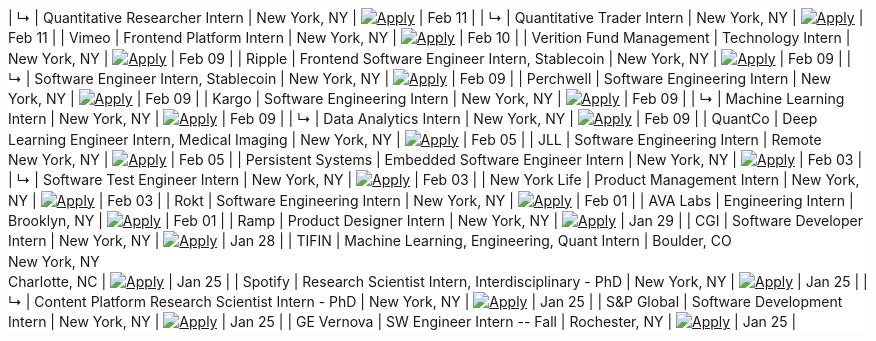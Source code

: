 | ↳ | Quantitative Researcher Intern | New York, NY | <a href="https://www.janestreet.com/join-jane-street/position/7450341002/?utm_source=ouckah"><img src="https://i.imgur.com/u1KNU8z.png" width="118" alt="Apply"></a> | Feb 11 |
| ↳ | Quantitative Trader Intern | New York, NY | <a href="https://www.janestreet.com/join-jane-street/position/7552816002/?utm_source=ouckah"><img src="https://i.imgur.com/u1KNU8z.png" width="118" alt="Apply"></a> | Feb 11 |
| Vimeo | Frontend Platform Intern | New York, NY | <a href="https://job-boards.greenhouse.io/vimeo/jobs/6608281?gh_src=d1fce9221us&utm_source=ouckah"><img src="https://i.imgur.com/u1KNU8z.png" width="118" alt="Apply"></a> | Feb 10 |
| Verition Fund Management | Technology Intern | New York, NY | <a href="https://www.verition.com/open-positions?gh_jid=4644850007&utm_source=ouckah"><img src="https://i.imgur.com/u1KNU8z.png" width="118" alt="Apply"></a> | Feb 09 |
| Ripple | Frontend Software Engineer Intern, Stablecoin | New York, NY | <a href="https://ripple.com/careers/all-jobs/job/6614306?utm_source=ouckah"><img src="https://i.imgur.com/u1KNU8z.png" width="118" alt="Apply"></a> | Feb 09 |
| ↳ | Software Engineer Intern, Stablecoin | New York, NY | <a href="https://ripple.com/careers/all-jobs/job/6614155?utm_source=ouckah"><img src="https://i.imgur.com/u1KNU8z.png" width="118" alt="Apply"></a> | Feb 09 |
| Perchwell | Software Engineering Intern | New York, NY | <a href="https://jobs.ashbyhq.com/Perchwell/19e45301-fa65-44a2-ad54-0415462d54d2?utm_source=ouckah"><img src="https://i.imgur.com/u1KNU8z.png" width="118" alt="Apply"></a> | Feb 09 |
| Kargo | Software Engineering Intern | New York, NY | <a href="https://www.kargo.com/careers?gh_jid=4640097007&utm_source=ouckah"><img src="https://i.imgur.com/u1KNU8z.png" width="118" alt="Apply"></a> | Feb 09 |
| ↳ | Machine Learning Intern | New York, NY | <a href="https://www.kargo.com/careers?gh_jid=4640621007&utm_source=ouckah"><img src="https://i.imgur.com/u1KNU8z.png" width="118" alt="Apply"></a> | Feb 09 |
| ↳ | Data Analytics Intern | New York, NY | <a href="https://www.kargo.com/careers?gh_jid=4639909007&utm_source=ouckah"><img src="https://i.imgur.com/u1KNU8z.png" width="118" alt="Apply"></a> | Feb 09 |
| QuantCo | Deep Learning Engineer Intern, Medical Imaging | New York, NY | <a href="https://jobs.lever.co/quantco-/91732d59-8a88-479d-beb8-8464ad600d15?utm_source=ouckah"><img src="https://i.imgur.com/u1KNU8z.png" width="118" alt="Apply"></a> | Feb 05 |
| JLL | Software Engineering Intern | Remote</br>New York, NY | <a href="https://jll.wd1.myworkdayjobs.com/jllcareers/job/New-York-NY/Software-Engineering-Summer-2025-Internship---New-York--NY_REQ408220-1?utm_source=ouckah"><img src="https://i.imgur.com/u1KNU8z.png" width="118" alt="Apply"></a> | Feb 05 |
| Persistent Systems | Embedded Software Engineer Intern | New York, NY | <a href="https://careers-persistentsystems.icims.com/jobs/1999/job?utm_source=ouckah"><img src="https://i.imgur.com/u1KNU8z.png" width="118" alt="Apply"></a> | Feb 03 |
| ↳ | Software Test Engineer Intern | New York, NY | <a href="https://careers-persistentsystems.icims.com/jobs/2000/job?utm_source=ouckah"><img src="https://i.imgur.com/u1KNU8z.png" width="118" alt="Apply"></a> | Feb 03 |
| New York Life | Product Management Intern | New York, NY | <a href="https://jobs.newyorklife.com/job/New-York-2025-AI-&-Data-Summer-Internship-Program-Product-Management-NY-10001/1257451800?utm_source=ouckah"><img src="https://i.imgur.com/u1KNU8z.png" width="118" alt="Apply"></a> | Feb 03 |
| Rokt | Software Engineering Intern | New York, NY | <a href="https://apply.workable.com/rokt/j/7DBB946C42/?utm_source=ouckah"><img src="https://i.imgur.com/u1KNU8z.png" width="118" alt="Apply"></a> | Feb 01 |
| AVA Labs | Engineering Intern | Brooklyn, NY | <a href="https://job-boards.greenhouse.io/avalabs/jobs/5403422004?utm_source=ouckah"><img src="https://i.imgur.com/u1KNU8z.png" width="118" alt="Apply"></a> | Feb 01 |
| Ramp | Product Designer Intern | New York, NY | <a href="https://jobs.ashbyhq.com/ramp/f86d4af3-e2af-42ac-8f93-9f3c06160ec6?departmentId=9563e79e-148f-4f16-9766-4db85aded8b2&utm_source=ouckah"><img src="https://i.imgur.com/u1KNU8z.png" width="118" alt="Apply"></a> | Jan 29 |
| CGI | Software Developer Intern | New York, NY | <a href="https://cgi.njoyn.com/corp/xweb/xweb.asp?page=jobdetails&jobid=j0824-1646&brid=1186651&utm_source=ouckah"><img src="https://i.imgur.com/u1KNU8z.png" width="118" alt="Apply"></a> | Jan 28 |
| TIFIN | Machine Learning, Engineering, Quant Intern | Boulder, CO</br>New York, NY</br>Charlotte, NC | <a href="https://tifin.com/careers/apply/?gh_jid=5364468004&utm_source=ouckah"><img src="https://i.imgur.com/u1KNU8z.png" width="118" alt="Apply"></a> | Jan 25 |
| Spotify | Research Scientist Intern, Interdisciplinary - PhD | New York, NY | <a href="https://www.lifeatspotify.com/jobs/2025-summer-internship-tech-research-scientist-phd-nyc?utm_source=ouckah"><img src="https://i.imgur.com/u1KNU8z.png" width="118" alt="Apply"></a> | Jan 25 |
| ↳ | Content Platform Research Scientist Intern - PhD | New York, NY | <a href="https://www.lifeatspotify.com/jobs/2025-summer-internship-content-platform-research-scientist-phd-nyc?utm_source=ouckah"><img src="https://i.imgur.com/u1KNU8z.png" width="118" alt="Apply"></a> | Jan 25 |
| S&P Global | Software Development Intern | New York, NY | <a href="https://careers.spglobal.com/jobs/311745?lang=en-us&utm_source=cvrve&utm_source=ouckah"><img src="https://i.imgur.com/u1KNU8z.png" width="118" alt="Apply"></a> | Jan 25 |
| GE Vernova | SW Engineer Intern -- Fall | Rochester, NY | <a href="https://careers.gevernova.com/global/en/job/R5000759/GE-Vernova-CIC-SW-Engineer-Intern-Fall-2025?utm_source=cvrve&utm_medium=phenom-feeds&utm_source=ouckah"><img src="https://i.imgur.com/u1KNU8z.png" width="118" alt="Apply"></a> | Jan 25 |